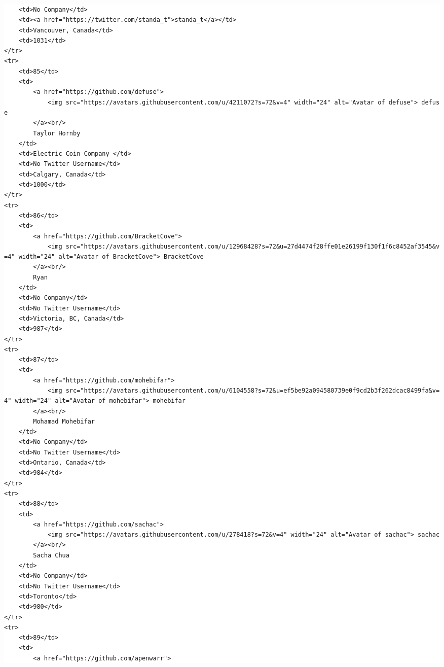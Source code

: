 		<td>No Company</td>
		<td><a href="https://twitter.com/standa_t">standa_t</a></td>
		<td>Vancouver, Canada</td>
		<td>1031</td>
	</tr>
	<tr>
		<td>85</td>
		<td>
			<a href="https://github.com/defuse">
				<img src="https://avatars.githubusercontent.com/u/4211072?s=72&v=4" width="24" alt="Avatar of defuse"> defuse
			</a><br/>
			Taylor Hornby
		</td>
		<td>Electric Coin Company </td>
		<td>No Twitter Username</td>
		<td>Calgary, Canada</td>
		<td>1000</td>
	</tr>
	<tr>
		<td>86</td>
		<td>
			<a href="https://github.com/BracketCove">
				<img src="https://avatars.githubusercontent.com/u/12968428?s=72&u=27d4474f28ffe01e26199f130f1f6c8452af3545&v=4" width="24" alt="Avatar of BracketCove"> BracketCove
			</a><br/>
			Ryan
		</td>
		<td>No Company</td>
		<td>No Twitter Username</td>
		<td>Victoria, BC, Canada</td>
		<td>987</td>
	</tr>
	<tr>
		<td>87</td>
		<td>
			<a href="https://github.com/mohebifar">
				<img src="https://avatars.githubusercontent.com/u/6104558?s=72&u=ef5be92a094580739e0f9cd2b3f262dcac8499fa&v=4" width="24" alt="Avatar of mohebifar"> mohebifar
			</a><br/>
			Mohamad Mohebifar
		</td>
		<td>No Company</td>
		<td>No Twitter Username</td>
		<td>Ontario, Canada</td>
		<td>984</td>
	</tr>
	<tr>
		<td>88</td>
		<td>
			<a href="https://github.com/sachac">
				<img src="https://avatars.githubusercontent.com/u/278418?s=72&v=4" width="24" alt="Avatar of sachac"> sachac
			</a><br/>
			Sacha Chua
		</td>
		<td>No Company</td>
		<td>No Twitter Username</td>
		<td>Toronto</td>
		<td>980</td>
	</tr>
	<tr>
		<td>89</td>
		<td>
			<a href="https://github.com/apenwarr">